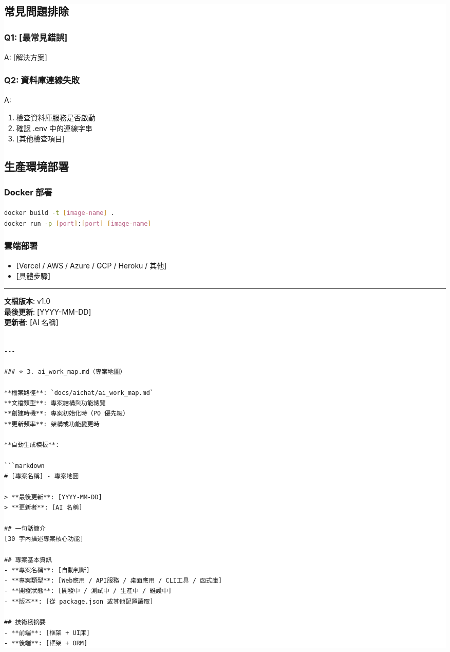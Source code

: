 ## 常見問題排除

### Q1: [最常見錯誤]

A: [解決方案]

### Q2: 資料庫連線失敗

A:

1. 檢查資料庫服務是否啟動
2. 確認 .env 中的連線字串
3. [其他檢查項目]

## 生產環境部署

### Docker 部署

```bash
docker build -t [image-name] .
docker run -p [port]:[port] [image-name]
```

### 雲端部署

- [Vercel / AWS / Azure / GCP / Heroku / 其他]
- [具體步驟]

---

**文檔版本**: v1.0  
**最後更新**: [YYYY-MM-DD]  
**更新者**: [AI 名稱]

````

---

### ⭐ 3. ai_work_map.md（專案地圖）

**檔案路徑**: `docs/aichat/ai_work_map.md`
**文檔類型**: 專案結構與功能總覽
**創建時機**: 專案初始化時（P0 優先級）
**更新頻率**: 架構或功能變更時

**自動生成模板**:

```markdown
# [專案名稱] - 專案地圖

> **最後更新**: [YYYY-MM-DD]
> **更新者**: [AI 名稱]

## 一句話簡介
[30 字內描述專案核心功能]

## 專案基本資訊
- **專案名稱**: [自動判斷]
- **專案類型**: [Web應用 / API服務 / 桌面應用 / CLI工具 / 函式庫]
- **開發狀態**: [開發中 / 測試中 / 生產中 / 維護中]
- **版本**: [從 package.json 或其他配置讀取]

## 技術棧摘要
- **前端**: [框架 + UI庫]
- **後端**: [框架 + ORM]
````